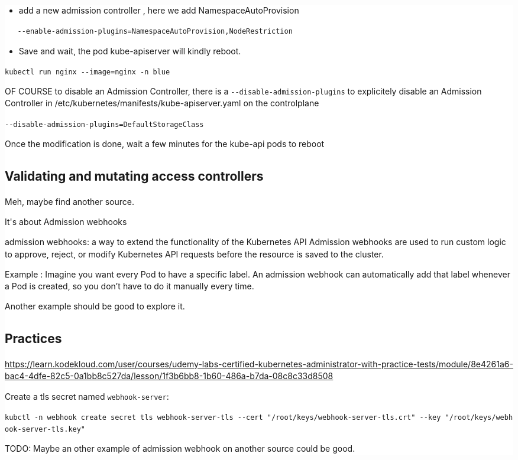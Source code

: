 - add a new admission controller , here we add NamespaceAutoProvision

`   --enable-admission-plugins=NamespaceAutoProvision,NodeRestriction`

- Save and wait, the pod kube-apiserver will kindly reboot.

```
kubectl run nginx --image=nginx -n blue
```



OF COURSE to disable an Admission Controller, there is a `--disable-admission-plugins` to explicitely disable an Admission Controller in /etc/kubernetes/manifests/kube-apiserver.yaml on the controlplane

`--disable-admission-plugins=DefaultStorageClass`

Once the modification is done, wait a few minutes for the kube-api pods to reboot


## Validating and mutating access controllers

Meh, maybe find another source.

It's about Admission webhooks

admission webhooks: a way to extend the functionality of the Kubernetes API 
Admission webhooks are used to run custom logic to approve, reject, or modify Kubernetes API requests before the resource is saved to the cluster.

Example :
Imagine you want every Pod to have a specific label. An admission webhook can automatically add that label whenever a Pod is created, so you don’t have to do it manually every time.

Another example should be good to explore it.


## Practices

https://learn.kodekloud.com/user/courses/udemy-labs-certified-kubernetes-administrator-with-practice-tests/module/8e4261a6-bac4-4dfe-82c5-0a1bb8c527da/lesson/1f3b6bb8-1b60-486a-b7da-08c8c33d8508

Create a tls secret named `webhook-server`: 

```
kubctl -n webhook create secret tls webhook-server-tls --cert "/root/keys/webhook-server-tls.crt" --key "/root/keys/webhook-server-tls.key"
```

TODO: Maybe an other example of admission webhook on another source could be good.




